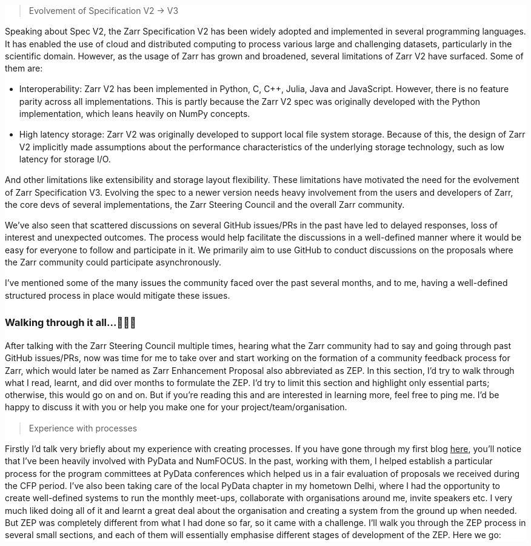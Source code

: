 > Evolvement of Specification V2 → V3

Speaking about Spec V2, the Zarr Specification V2 has been widely adopted and
implemented in several programming languages. It has enabled the use of cloud
and distributed computing to process various large and challenging datasets,
particularly in the scientific domain. However, as the usage of Zarr has grown
and broadened, several limitations of Zarr V2 have surfaced. Some of them are:

- Interoperability: Zarr V2 has been implemented in Python, C, C++, Julia, Java
  and JavaScript. However, there is no feature parity across all
  implementations. This is partly because the Zarr V2 spec was originally
  developed with the Python implementation, which leans heavily on NumPy
  concepts.

- High latency storage: Zarr V2 was originally developed to support local file
  system storage. Because of this, the design of Zarr V2 implicitly made
  assumptions about the performance characteristics of the underlying storage
  technology, such as low latency for storage I/O.  

And other limitations like extensibility and storage layout flexibility. These
limitations have motivated the need for the evolvement of Zarr Specification
V3. Evolving the spec to a newer version needs heavy involvement from the users
and developers of Zarr, the core devs of several implementations, the Zarr
Steering Council and the overall Zarr community. 

We’ve also seen that scattered discussions on several GitHub issues/PRs in the
past have led to delayed responses, loss of interest and unexpected outcomes.
The process would help facilitate the discussions in a well-defined manner
where it would be easy for everyone to follow and participate in it. We
primarily aim to use GitHub to conduct discussions on the proposals where the
Zarr community could participate asynchronously.

I’ve mentioned some of the many issues the community faced over the past several
months, and to me, having a well-defined structured process in place would
mitigate these issues. 


### Walking through it all...🚶🏻‍♂️

After talking with the Zarr Steering Council multiple times, hearing what the
Zarr community had to say and going through past GitHub issues/PRs, now was
time for me to take over and start working on the formation of a community
feedback process for Zarr, which would later be named as Zarr Enhancement
Proposal also abbreviated as ZEP. In this section, I’d try to walk through what
I read, learnt, and did over months to formulate the ZEP. I’d try to limit this
section and highlight only essential parts; otherwise, this would go on and on.
But if you’re reading this and are interested in learning more, feel free to
ping me. I’d be happy to discuss it with you or help you make one for your
project/team/organisation.

> Experience with processes

Firstly I’d talk very briefly about my experience with creating processes. If
you have gone through my first blog [here](https://zarr.dev/blog/welcoming-community-manager/),
you’ll notice that I’ve been heavily involved with PyData and NumFOCUS. In the past, working with them,
I helped establish a particular process for the program committees at PyData
conferences which helped us in a fair evaluation of proposals we received
during the CFP period. I’ve also been taking care of the local PyData chapter
in my hometown Delhi, where I had the opportunity to create well-defined
systems to run the monthly meet-ups, collaborate with organisations around me,
invite speakers etc. I very much liked doing all of it and learnt a great deal
about the organisation and creating a system from the ground up when needed.
But ZEP was completely different from what I had done so far, so it came with a
challenge. I’ll walk you through the ZEP process in several small sections, and
each of them will essentially emphasise different stages of development of the
ZEP. Here we go:
